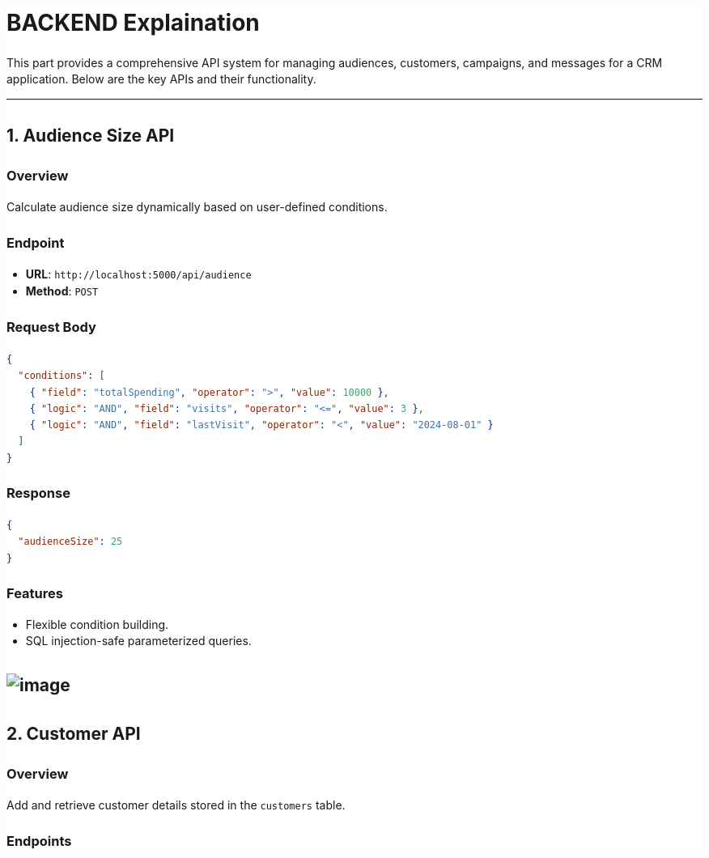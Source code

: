 # **BACKEND Explaination**

This part provides a comprehensive API system for managing audiences, customers, campaigns, and messages for a CRM application. Below are the key APIs and their functionality.

---

## **1. Audience Size API**

### **Overview**
Calculate audience size dynamically based on user-defined conditions.

### **Endpoint**
- **URL**: `http://localhost:5000/api/audience`
- **Method**: `POST`

### **Request Body**
```json
{
  "conditions": [
    { "field": "totalSpending", "operator": ">", "value": 10000 },
    { "logic": "AND", "field": "visits", "operator": "<=", "value": 3 },
    { "logic": "AND", "field": "lastVisit", "operator": "<", "value": "2024-08-01" }
  ]
}
```

### **Response**
```json
{
  "audienceSize": 25
}
```

### **Features**
- Flexible condition building.
- SQL injection-safe parameterized queries.


 ![image](https://github.com/user-attachments/assets/fd4f7c77-b10c-478b-9eeb-9c5e2c252aaf)
---

## **2. Customer API**

### **Overview**
Add and retrieve customer details stored in the `customers` table.

### **Endpoints**
